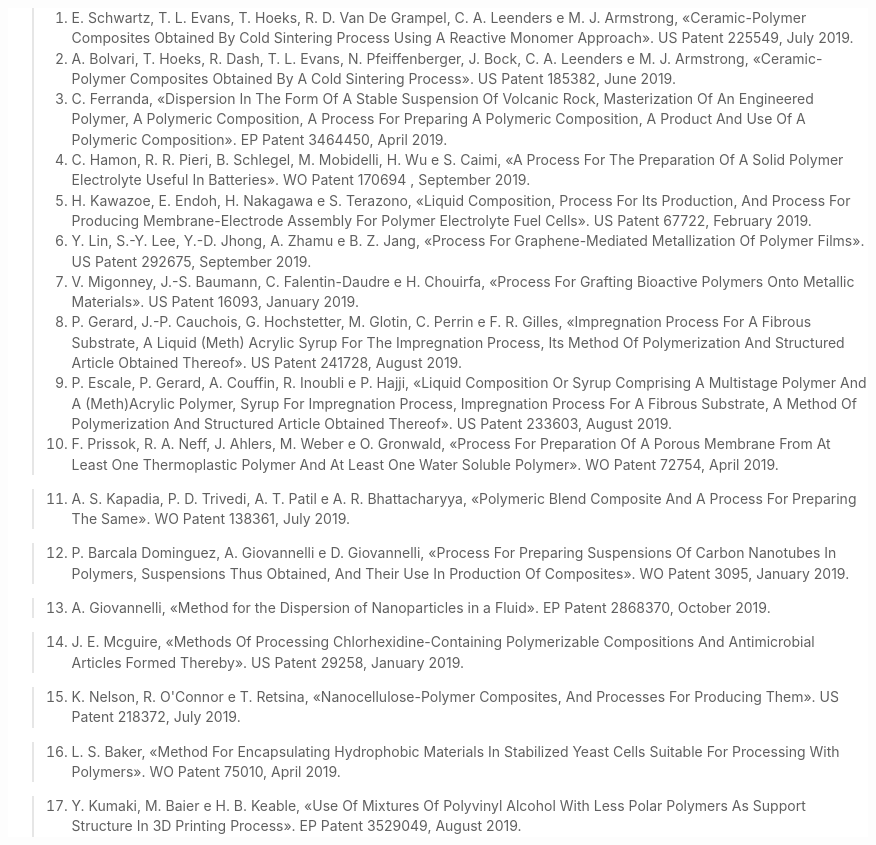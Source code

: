 
>1. E. Schwartz, T. L. Evans, T. Hoeks, R. D. Van De Grampel, C. A. Leenders e M. J. Armstrong, «Ceramic-Polymer Composites Obtained By Cold Sintering Process Using A Reactive Monomer Approach». US Patent 225549, July 2019.
>2. A. Bolvari, T. Hoeks, R. Dash, T. L. Evans, N. Pfeiffenberger, J. Bock, C. A. Leenders e M. J. Armstrong, «Ceramic-Polymer Composites Obtained By A Cold Sintering Process». US Patent 185382, June 2019.
>3. C. Ferranda, «Dispersion In The Form Of A Stable Suspension Of Volcanic Rock, Masterization Of An Engineered Polymer, A Polymeric Composition, A Process For Preparing A Polymeric Composition, A Product And Use Of A Polymeric Composition». EP Patent 3464450, April 2019.
>4. C. Hamon, R. R. Pieri, B. Schlegel, M. Mobidelli, H. Wu e S. Caimi, «A Process For The Preparation Of A Solid Polymer Electrolyte Useful In Batteries». WO Patent 170694 , September 2019.
>5. H. Kawazoe, E. Endoh, H. Nakagawa e S. Terazono, «Liquid Composition, Process For Its Production, And Process For Producing Membrane-Electrode Assembly For Polymer Electrolyte Fuel Cells». US Patent 67722, February 2019.
>6. Y. Lin, S.-Y. Lee, Y.-D. Jhong, A. Zhamu e B. Z. Jang, «Process For Graphene-Mediated Metallization Of Polymer Films». US Patent 292675, September 2019.
>7. V. Migonney, J.-S. Baumann, C. Falentin-Daudre e H. Chouirfa, «Process For Grafting Bioactive Polymers Onto Metallic Materials». US Patent 16093, January 2019.
>8. P. Gerard, J.-P. Cauchois, G. Hochstetter, M. Glotin, C. Perrin e F. R. Gilles, «Impregnation Process For A Fibrous Substrate, A Liquid (Meth) Acrylic Syrup For The Impregnation Process, Its Method Of Polymerization And Structured Article Obtained Thereof». US Patent 241728, August 2019.
>9. P. Escale, P. Gerard, A. Couffin, R. Inoubli e P. Hajji, «Liquid Composition Or Syrup Comprising A Multistage Polymer And A (Meth)Acrylic Polymer, Syrup For Impregnation Process, Impregnation Process For A Fibrous Substrate, A Method Of Polymerization And Structured Article Obtained Thereof». US Patent 233603, August 2019.
>10. F. Prissok, R. A. Neff, J. Ahlers, M. Weber e O. Gronwald, «Process For Preparation Of A Porous Membrane From At Least One Thermoplastic Polymer And At Least One Water Soluble Polymer». WO Patent 72754, April 2019.

>11. A. S. Kapadia, P. D. Trivedi, A. T. Patil e A. R. Bhattacharyya, «Polymeric Blend Composite And A Process For Preparing The Same». WO Patent 138361, July 2019.

>12. P. Barcala Dominguez, A. Giovannelli e D. Giovannelli, «Process For Preparing Suspensions Of Carbon Nanotubes In Polymers, Suspensions Thus Obtained, And Their Use In Production Of Composites». WO Patent 3095, January 2019.

>13. A. Giovannelli, «Method for the Dispersion of Nanoparticles in a Fluid». EP Patent 2868370, October 2019.

>14. J. E. Mcguire, «Methods Of Processing Chlorhexidine-Containing Polymerizable Compositions And Antimicrobial Articles Formed Thereby». US Patent 29258, January 2019.

>15. K. Nelson, R. O'Connor e T. Retsina, «Nanocellulose-Polymer Composites, And Processes For Producing Them». US Patent 218372, July 2019.

>16. L. S. Baker, «Method For Encapsulating Hydrophobic Materials In Stabilized Yeast Cells Suitable For Processing With Polymers». WO Patent 75010, April 2019.

>17. Y. Kumaki, M. Baier e H. B. Keable, «Use Of Mixtures Of Polyvinyl Alcohol With Less Polar Polymers As Support Structure In 3D Printing Process». EP Patent 3529049, August 2019.
